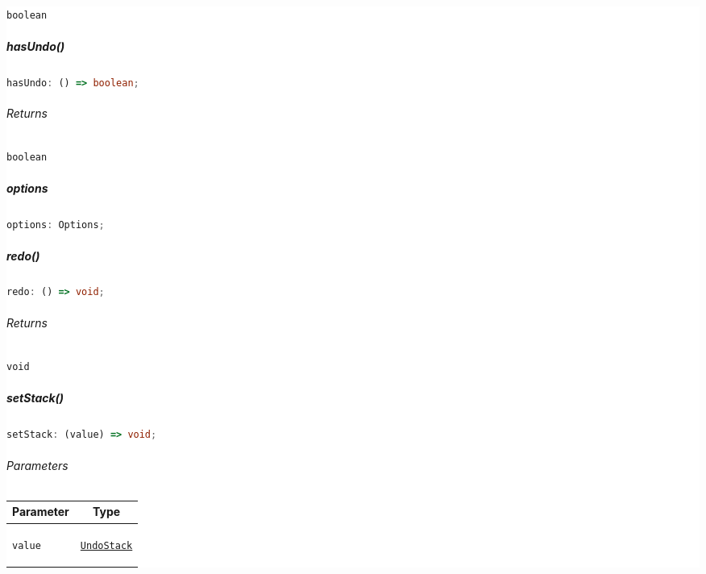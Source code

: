 `boolean`

##### hasUndo()

```ts
hasUndo: () => boolean;
```

###### Returns

`boolean`

##### options

```ts
options: Options;
```

##### redo()

```ts
redo: () => void;
```

###### Returns

`void`

##### setStack()

```ts
setStack: (value) => void;
```

###### Parameters

<table>
<thead>
<tr>
<th>Parameter</th>
<th>Type</th>
</tr>
</thead>
<tbody>
<tr>
<td>

`value`

</td>
<td>

[`UndoStack`](history.md#undostack-1)

</td>
</tr>
</tbody>
</table>
